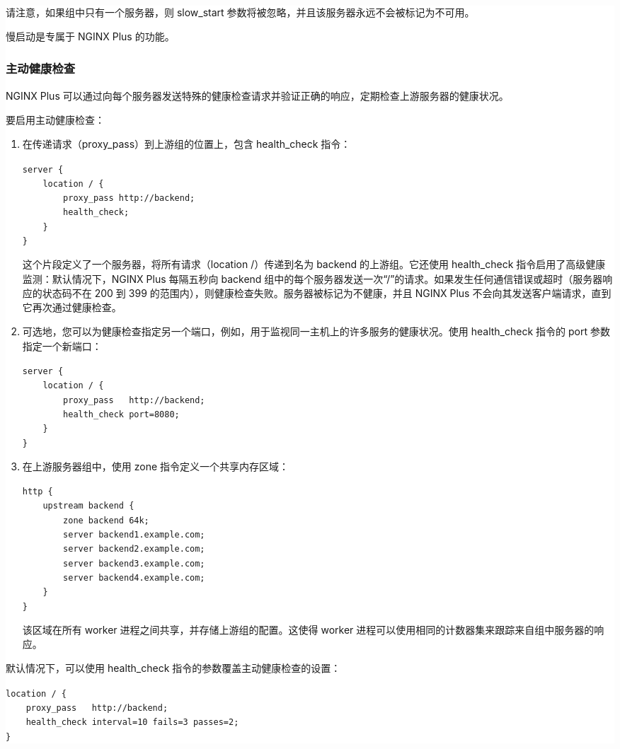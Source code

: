 请注意，如果组中只有一个服务器，则 slow_start 参数将被忽略，并且该服务器永远不会被标记为不可用。

慢启动是专属于 NGINX Plus 的功能。


### 主动健康检查

NGINX Plus 可以通过向每个服务器发送特殊的健康检查请求并验证正确的响应，定期检查上游服务器的健康状况。

要启用主动健康检查：

1. 在传递请求（proxy_pass）到上游组的位置上，包含 health_check 指令：

    ```nginx
    server {
        location / {
            proxy_pass http://backend;
            health_check;
        }
    }
    ```

    这个片段定义了一个服务器，将所有请求（location /）传递到名为 backend 的上游组。它还使用 health_check 指令启用了高级健康监测：默认情况下，NGINX Plus 每隔五秒向 backend 组中的每个服务器发送一次“/”的请求。如果发生任何通信错误或超时（服务器响应的状态码不在 200 到 399 的范围内），则健康检查失败。服务器被标记为不健康，并且 NGINX Plus 不会向其发送客户端请求，直到它再次通过健康检查。

2. 可选地，您可以为健康检查指定另一个端口，例如，用于监视同一主机上的许多服务的健康状况。使用 health_check 指令的 port 参数指定一个新端口：

    ```nginx
    server {
        location / {
            proxy_pass   http://backend;
            health_check port=8080;
        }
    }
    ```

3. 在上游服务器组中，使用 zone 指令定义一个共享内存区域：

    ```nginx
    http {
        upstream backend {
            zone backend 64k;
            server backend1.example.com;
            server backend2.example.com;
            server backend3.example.com;
            server backend4.example.com;
        }
    }
    ```

    该区域在所有 worker 进程之间共享，并存储上游组的配置。这使得 worker 进程可以使用相同的计数器集来跟踪来自组中服务器的响应。

默认情况下，可以使用 health_check 指令的参数覆盖主动健康检查的设置：

```nginx
location / {
    proxy_pass   http://backend;
    health_check interval=10 fails=3 passes=2;
}
```
